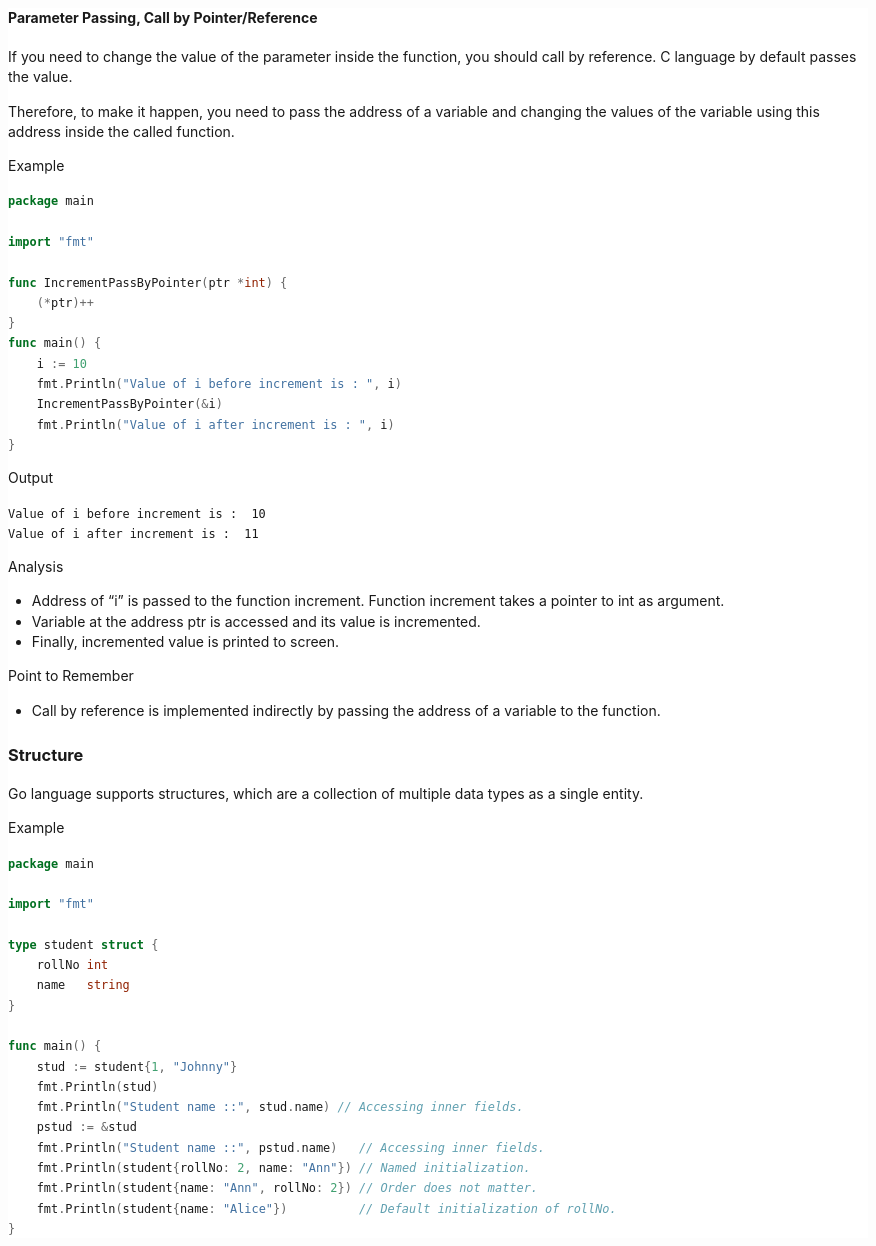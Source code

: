 
#### Parameter Passing, Call by Pointer/Reference

If you need to change the value of the parameter inside the function, you should call by reference. C language by default passes the value. 

Therefore, to make it happen, you need to pass the address of a variable and changing the values of the variable using this address inside the called function. 

Example
```go
package main

import "fmt"

func IncrementPassByPointer(ptr *int) {
	(*ptr)++
}
func main() {
	i := 10
	fmt.Println("Value of i before increment is : ", i)
	IncrementPassByPointer(&i)
	fmt.Println("Value of i after increment is : ", i)
}
```

Output
```bash
Value of i before increment is :  10
Value of i after increment is :  11
```

Analysis

- Address of “i” is passed to the function increment. Function increment
takes a pointer to int as argument.
- Variable at the address ptr is accessed and its value is incremented.
- Finally, incremented value is printed to screen. 


Point to Remember
- Call by reference is implemented indirectly by passing the address of a
variable to the function.


### Structure
Go language supports structures, which are a collection of multiple data types as a single entity. 

Example
```go
package main

import "fmt"

type student struct {
	rollNo int
	name   string
}

func main() {
	stud := student{1, "Johnny"}
	fmt.Println(stud)
	fmt.Println("Student name ::", stud.name) // Accessing inner fields.
	pstud := &stud
	fmt.Println("Student name ::", pstud.name)   // Accessing inner fields.
	fmt.Println(student{rollNo: 2, name: "Ann"}) // Named initialization.
	fmt.Println(student{name: "Ann", rollNo: 2}) // Order does not matter.
	fmt.Println(student{name: "Alice"})          // Default initialization of rollNo.
}
```